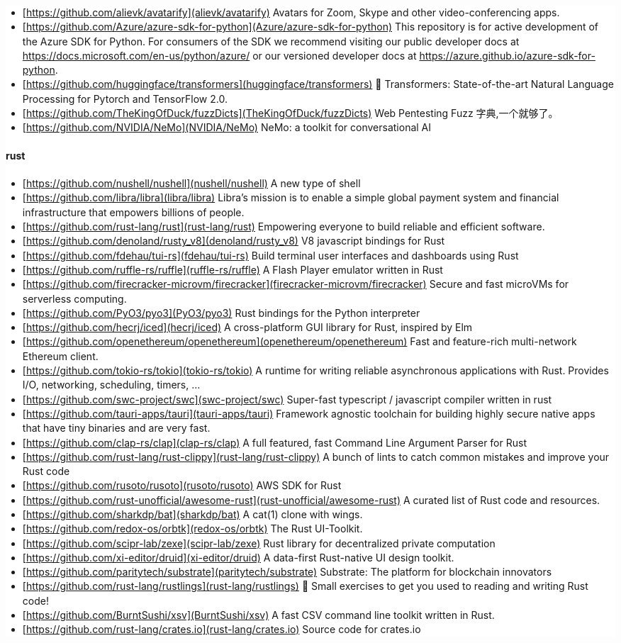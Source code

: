 * [https://github.com/alievk/avatarify](alievk/avatarify) Avatars for Zoom, Skype and other video-conferencing apps.
* [https://github.com/Azure/azure-sdk-for-python](Azure/azure-sdk-for-python) This repository is for active development of the Azure SDK for Python. For consumers of the SDK we recommend visiting our public developer docs at https://docs.microsoft.com/en-us/python/azure/ or our versioned developer docs at https://azure.github.io/azure-sdk-for-python.
* [https://github.com/huggingface/transformers](huggingface/transformers) 🤗 Transformers: State-of-the-art Natural Language Processing for Pytorch and TensorFlow 2.0.
* [https://github.com/TheKingOfDuck/fuzzDicts](TheKingOfDuck/fuzzDicts) Web Pentesting Fuzz 字典,一个就够了。
* [https://github.com/NVIDIA/NeMo](NVIDIA/NeMo) NeMo: a toolkit for conversational AI

#### rust
* [https://github.com/nushell/nushell](nushell/nushell) A new type of shell
* [https://github.com/libra/libra](libra/libra) Libra’s mission is to enable a simple global payment system and financial infrastructure that empowers billions of people.
* [https://github.com/rust-lang/rust](rust-lang/rust) Empowering everyone to build reliable and efficient software.
* [https://github.com/denoland/rusty_v8](denoland/rusty_v8) V8 javascript bindings for Rust
* [https://github.com/fdehau/tui-rs](fdehau/tui-rs) Build terminal user interfaces and dashboards using Rust
* [https://github.com/ruffle-rs/ruffle](ruffle-rs/ruffle) A Flash Player emulator written in Rust
* [https://github.com/firecracker-microvm/firecracker](firecracker-microvm/firecracker) Secure and fast microVMs for serverless computing.
* [https://github.com/PyO3/pyo3](PyO3/pyo3) Rust bindings for the Python interpreter
* [https://github.com/hecrj/iced](hecrj/iced) A cross-platform GUI library for Rust, inspired by Elm
* [https://github.com/openethereum/openethereum](openethereum/openethereum) Fast and feature-rich multi-network Ethereum client.
* [https://github.com/tokio-rs/tokio](tokio-rs/tokio) A runtime for writing reliable asynchronous applications with Rust. Provides I/O, networking, scheduling, timers, ...
* [https://github.com/swc-project/swc](swc-project/swc) Super-fast typescript / javascript compiler written in rust
* [https://github.com/tauri-apps/tauri](tauri-apps/tauri) Framework agnostic toolchain for building highly secure native apps that have tiny binaries and are very fast.
* [https://github.com/clap-rs/clap](clap-rs/clap) A full featured, fast Command Line Argument Parser for Rust
* [https://github.com/rust-lang/rust-clippy](rust-lang/rust-clippy) A bunch of lints to catch common mistakes and improve your Rust code
* [https://github.com/rusoto/rusoto](rusoto/rusoto) AWS SDK for Rust
* [https://github.com/rust-unofficial/awesome-rust](rust-unofficial/awesome-rust) A curated list of Rust code and resources.
* [https://github.com/sharkdp/bat](sharkdp/bat) A cat(1) clone with wings.
* [https://github.com/redox-os/orbtk](redox-os/orbtk) The Rust UI-Toolkit.
* [https://github.com/scipr-lab/zexe](scipr-lab/zexe) Rust library for decentralized private computation
* [https://github.com/xi-editor/druid](xi-editor/druid) A data-first Rust-native UI design toolkit.
* [https://github.com/paritytech/substrate](paritytech/substrate) Substrate: The platform for blockchain innovators
* [https://github.com/rust-lang/rustlings](rust-lang/rustlings) 🦀 Small exercises to get you used to reading and writing Rust code!
* [https://github.com/BurntSushi/xsv](BurntSushi/xsv) A fast CSV command line toolkit written in Rust.
* [https://github.com/rust-lang/crates.io](rust-lang/crates.io) Source code for crates.io
